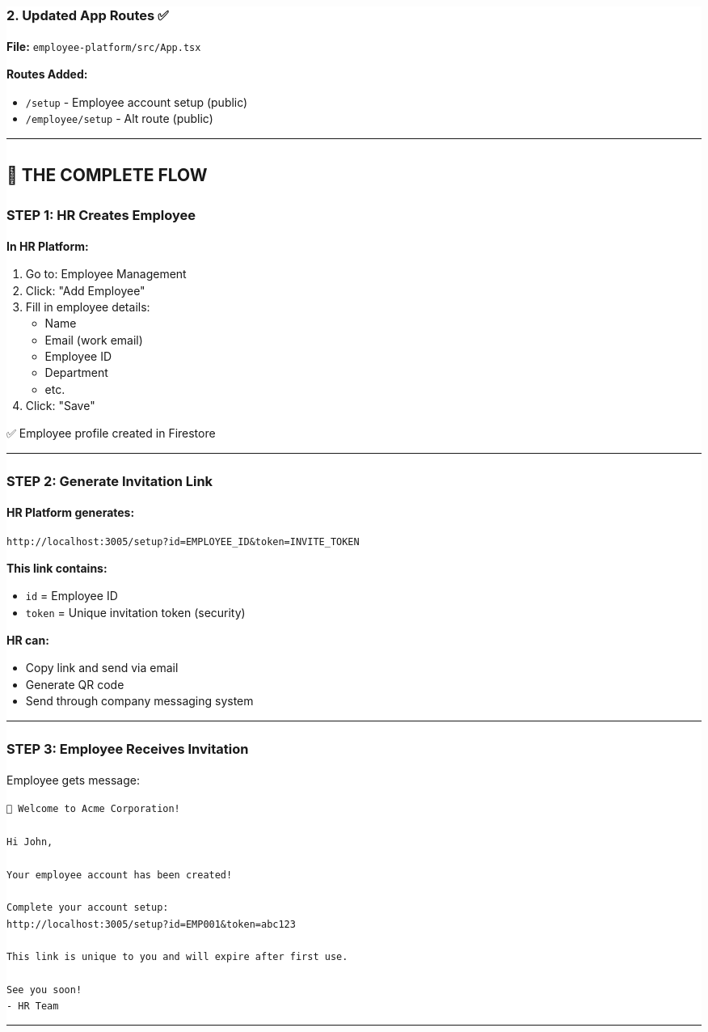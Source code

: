 ### **2. Updated App Routes** ✅
**File:** `employee-platform/src/App.tsx`

**Routes Added:**
- `/setup` - Employee account setup (public)
- `/employee/setup` - Alt route (public)

---

## 🚀 THE COMPLETE FLOW

### **STEP 1: HR Creates Employee**

**In HR Platform:**
1. Go to: Employee Management
2. Click: "Add Employee"
3. Fill in employee details:
   - Name
   - Email (work email)
   - Employee ID
   - Department
   - etc.
4. Click: "Save"

✅ Employee profile created in Firestore

---

### **STEP 2: Generate Invitation Link**

**HR Platform generates:**
```
http://localhost:3005/setup?id=EMPLOYEE_ID&token=INVITE_TOKEN
```

**This link contains:**
- `id` = Employee ID
- `token` = Unique invitation token (security)

**HR can:**
- Copy link and send via email
- Generate QR code
- Send through company messaging system

---

### **STEP 3: Employee Receives Invitation**

Employee gets message:
```
📧 Welcome to Acme Corporation!

Hi John,

Your employee account has been created!

Complete your account setup:
http://localhost:3005/setup?id=EMP001&token=abc123

This link is unique to you and will expire after first use.

See you soon!
- HR Team
```

---